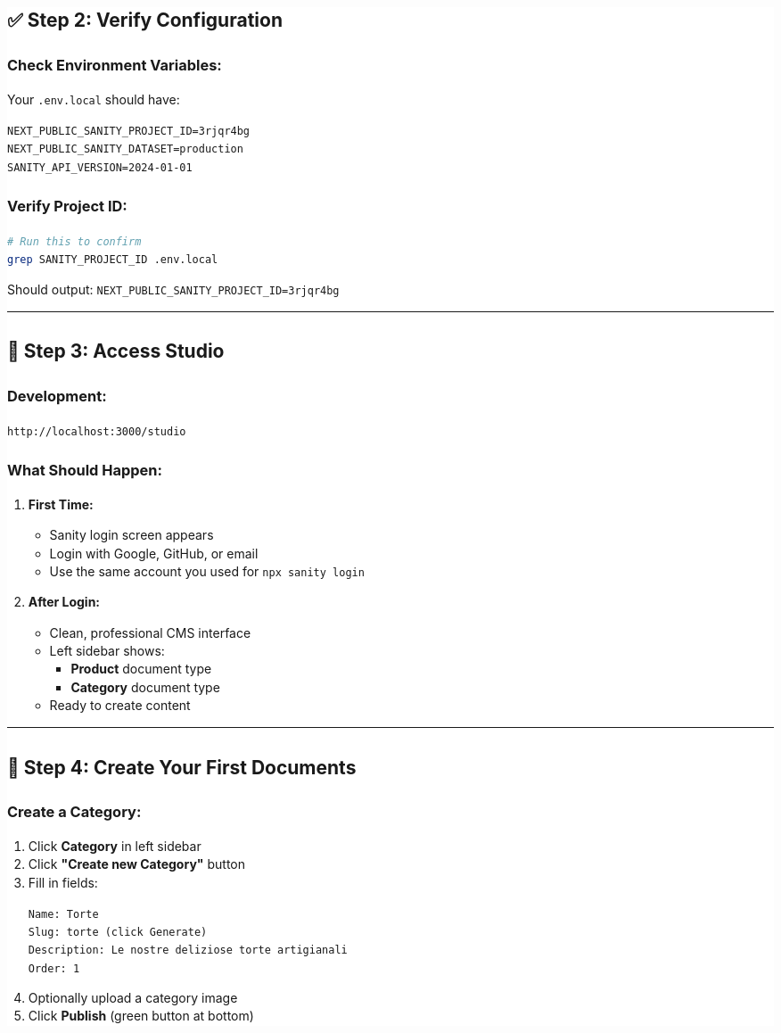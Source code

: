 
## ✅ **Step 2: Verify Configuration**

### **Check Environment Variables:**

Your `.env.local` should have:
```env
NEXT_PUBLIC_SANITY_PROJECT_ID=3rjqr4bg
NEXT_PUBLIC_SANITY_DATASET=production
SANITY_API_VERSION=2024-01-01
```

### **Verify Project ID:**
```bash
# Run this to confirm
grep SANITY_PROJECT_ID .env.local
```

Should output: `NEXT_PUBLIC_SANITY_PROJECT_ID=3rjqr4bg`

---

## 🚀 **Step 3: Access Studio**

### **Development:**
```
http://localhost:3000/studio
```

### **What Should Happen:**

1. **First Time:**
   - Sanity login screen appears
   - Login with Google, GitHub, or email
   - Use the same account you used for `npx sanity login`

2. **After Login:**
   - Clean, professional CMS interface
   - Left sidebar shows:
     - **Product** document type
     - **Category** document type
   - Ready to create content

---

## 📝 **Step 4: Create Your First Documents**

### **Create a Category:**

1. Click **Category** in left sidebar
2. Click **"Create new Category"** button
3. Fill in fields:
   ```
   Name: Torte
   Slug: torte (click Generate)
   Description: Le nostre deliziose torte artigianali
   Order: 1
   ```
4. Optionally upload a category image
5. Click **Publish** (green button at bottom)
